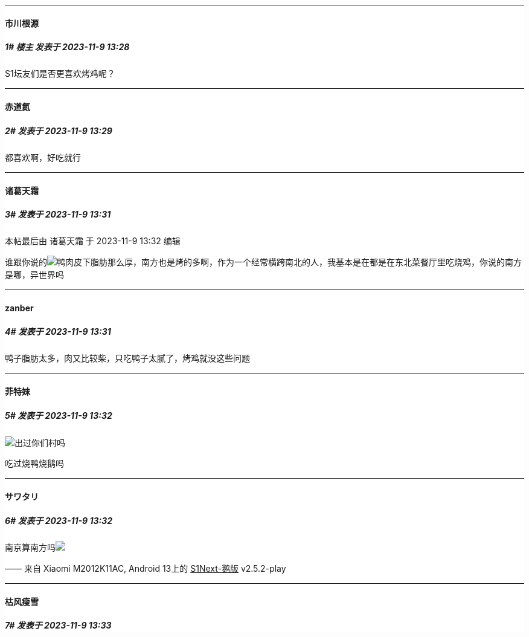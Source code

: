 
*****

####  市川根源  
##### 1#       楼主       发表于 2023-11-9 13:28

S1坛友们是否更喜欢烤鸡呢？

*****

####  赤道氮  
##### 2#       发表于 2023-11-9 13:29

都喜欢啊，好吃就行

*****

####  诸葛天霜  
##### 3#       发表于 2023-11-9 13:31

 本帖最后由 诸葛天霜 于 2023-11-9 13:32 编辑 

谁跟你说的<img src="https://static.saraba1st.com/image/smiley/face2017/003.png" referrerpolicy="no-referrer">鸭肉皮下脂肪那么厚，南方也是烤的多啊，作为一个经常横跨南北的人，我基本是在都是在东北菜餐厅里吃烧鸡，你说的南方是哪，异世界吗

*****

####  zanber  
##### 4#       发表于 2023-11-9 13:31

鸭子脂肪太多，肉又比较柴，只吃鸭子太腻了，烤鸡就没这些问题

*****

####  菲特妹  
##### 5#       发表于 2023-11-9 13:32

<img src="https://static.saraba1st.com/image/smiley/face2017/037.png" referrerpolicy="no-referrer">出过你们村吗

吃过烧鸭烧鹅吗

*****

####  サワタリ  
##### 6#       发表于 2023-11-9 13:32

南京算南方吗<img src="https://static.saraba1st.com/image/smiley/face2017/003.png" referrerpolicy="no-referrer">

—— 来自 Xiaomi M2012K11AC, Android 13上的 [S1Next-鹅版](https://github.com/ykrank/S1-Next/releases) v2.5.2-play

*****

####  枯风瘦雪  
##### 7#       发表于 2023-11-9 13:33
